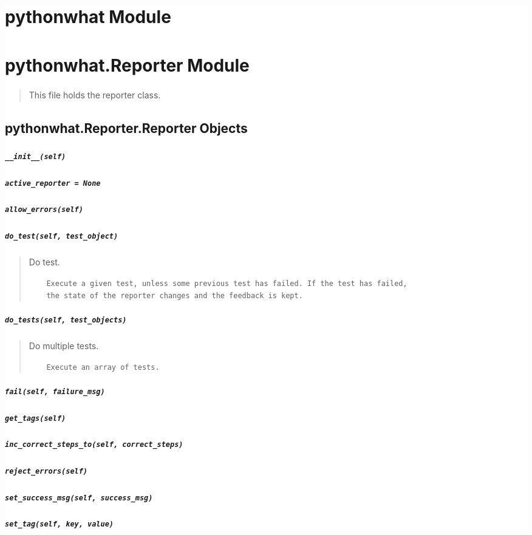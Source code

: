 
# pythonwhat Module


# pythonwhat.Reporter Module
> This file holds the reporter class.



## pythonwhat.Reporter.Reporter Objects



##### `__init__(self)` 



##### `active_reporter = None` 


##### `allow_errors(self)` 



##### `do_test(self, test_object)` 

> Do test.
> 
>         Execute a given test, unless some previous test has failed. If the test has failed,
>         the state of the reporter changes and the feedback is kept.



##### `do_tests(self, test_objects)` 

> Do multiple tests.
> 
>         Execute an array of tests.



##### `fail(self, failure_msg)` 



##### `get_tags(self)` 



##### `inc_correct_steps_to(self, correct_steps)` 



##### `reject_errors(self)` 



##### `set_success_msg(self, success_msg)` 



##### `set_tag(self, key, value)` 
